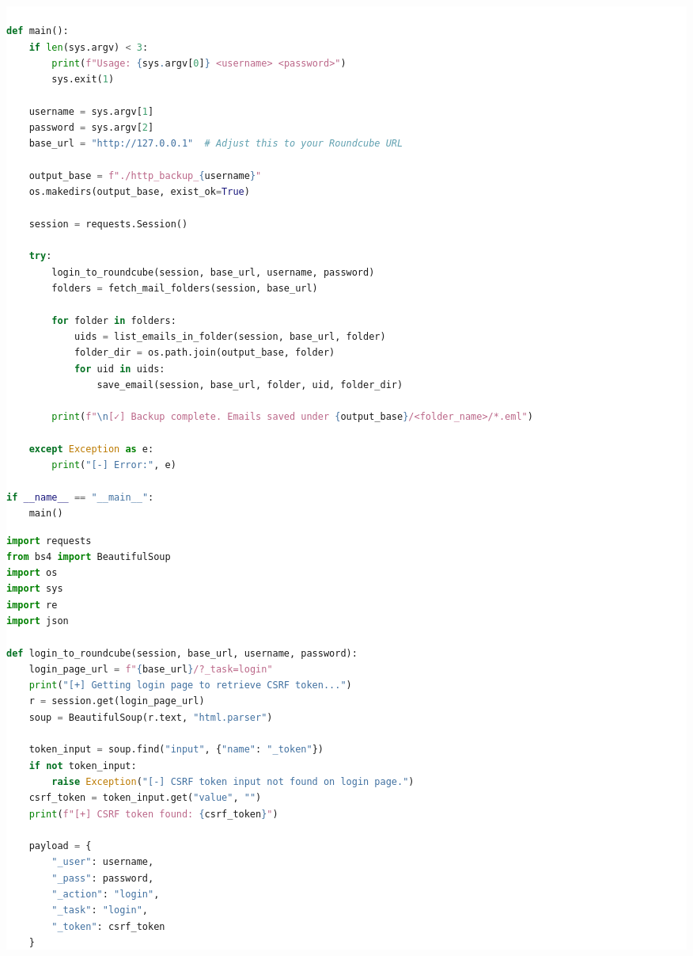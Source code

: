 ```python

def main():
    if len(sys.argv) < 3:
        print(f"Usage: {sys.argv[0]} <username> <password>")
        sys.exit(1)

    username = sys.argv[1]
    password = sys.argv[2]
    base_url = "http://127.0.0.1"  # Adjust this to your Roundcube URL

    output_base = f"./http_backup_{username}"
    os.makedirs(output_base, exist_ok=True)

    session = requests.Session()

    try:
        login_to_roundcube(session, base_url, username, password)
        folders = fetch_mail_folders(session, base_url)

        for folder in folders:
            uids = list_emails_in_folder(session, base_url, folder)
            folder_dir = os.path.join(output_base, folder)
            for uid in uids:
                save_email(session, base_url, folder, uid, folder_dir)

        print(f"\n[✓] Backup complete. Emails saved under {output_base}/<folder_name>/*.eml")

    except Exception as e:
        print("[-] Error:", e)

if __name__ == "__main__":
    main()
```



```python 
import requests
from bs4 import BeautifulSoup
import os
import sys
import re
import json

def login_to_roundcube(session, base_url, username, password):
    login_page_url = f"{base_url}/?_task=login"
    print("[+] Getting login page to retrieve CSRF token...")
    r = session.get(login_page_url)
    soup = BeautifulSoup(r.text, "html.parser")

    token_input = soup.find("input", {"name": "_token"})
    if not token_input:
        raise Exception("[-] CSRF token input not found on login page.")
    csrf_token = token_input.get("value", "")
    print(f"[+] CSRF token found: {csrf_token}")

    payload = {
        "_user": username,
        "_pass": password,
        "_action": "login",
        "_task": "login",
        "_token": csrf_token
    }

```